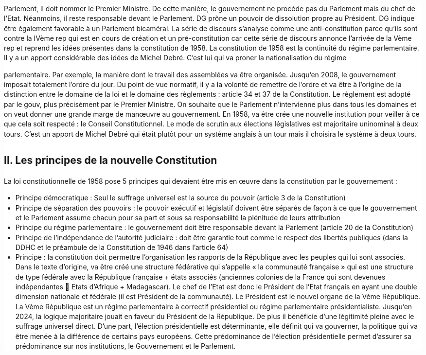 Parlement, il doit nommer le Premier Ministre. De cette manière, le gouvernement ne
procède pas du Parlement mais du chef de l’Etat. Néanmoins, il reste responsable devant le
Parlement. DG prône un pouvoir de dissolution propre au Président.
DG indique être également favorable à un Parlement bicaméral. La série de discours
s’analyse comme une anti-constitution parce qu’ils sont contre la IVème rep qui est en cours
de création et un pré-constitution car cette série de discours annonce l’arrivée de la Vème
rep et reprend les idées présentes dans la constitution de 1958.
La constitution de 1958 est la continuité du régime parlementaire. Il y a un apport
considérable des idées de Michel Debré. C’est lui qui va proner la nationalisation du régime

parlementaire. Par exemple, la manière dont le travail des assemblées va être organisée.
Jusqu’en 2008, le gouvernement imposait totalement l’ordre du jour. Du point de vue
normatif, il y a la volonté de remettre de l’ordre et va être à l’origine de la distinction entre le
domaine de la loi et le domaine des règlements : article 34 et 37 de la Constitution.
Le règlement est adopté par le gouv, plus précisément par le Premier Ministre. On souhaite
que le Parlement n’intervienne plus dans tous les domaines et on veut donner une grande
marge de manœuvre au gouvernement.
En 1958, va être crée une nouvelle institution pour veiller à ce que cela soit respecté : le
Conseil Constitutionnel.
Le mode de scrutin aux élections législatives est majoritaire uninominal à deux tours. C’est
un apport de Michel Debré qui était plutôt pour un système anglais à un tour mais il choisira
le système à deux tours.
## II. Les principes de la nouvelle Constitution
La loi constitutionnelle de 1958 pose 5 principes qui devaient être mis en œuvre dans la
constitution par le gouvernement :
- Principe démocratique : Seul le suffrage universel est la source du pouvoir (article 3 de la
Constitution)
- Principe de séparation des pouvoirs : le pouvoir exécutif et législatif doivent être séparés
de façon à ce que le gouvernement et le Parlement assume chacun pour sa part et sous
sa responsabilité la plénitude de leurs attribution
- Principe du régime parlementaire : le gouvernement doit être responsable devant la
Parlement (article 20 de la Constitution)
- Principe de l’indépendance de l’autorité judiciaire : doit être garantie tout comme le
respect des libertés publiques (dans la DDHC et le préambule de la Constitution de 1946
dans l’article 64)
- Principe : la constitution doit permettre l’organisation les rapports de la République avec
les peuples qui lui sont associés.
Dans le texte d’origine, va être créé une structure fédérative qui s’appelle « la communauté
française » qui est une structure de type fédérale avec la République française + états
associés (anciennes colonies de la France qui sont devenues indépendantes  Etats
d’Afrique + Madagascar).
Le chef de l’Etat est donc le Président de l’Etat français en ayant une double dimension
nationale et fédérale (il est Président de la communauté). Le Président est le nouvel organe
de la Vème République.
La Vème République est un régime parlementaire à correctif présidentiel ou régime
parlementaire présidentialiste. Jusqu’en 2024, la logique majoritaire jouait en faveur du
Président de la République. De plus il bénéficie d’une légitimité pleine avec le suffrage
universel direct.
D’une part, l’élection présidentielle est déterminante, elle définit qui va gouverner, la politique
qui va être menée à la différence de certains pays européens. Cette prédominance de
l’élection présidentielle permet d’assurer sa prédominance sur nos institutions, le
Gouvernement et le Parlement.

